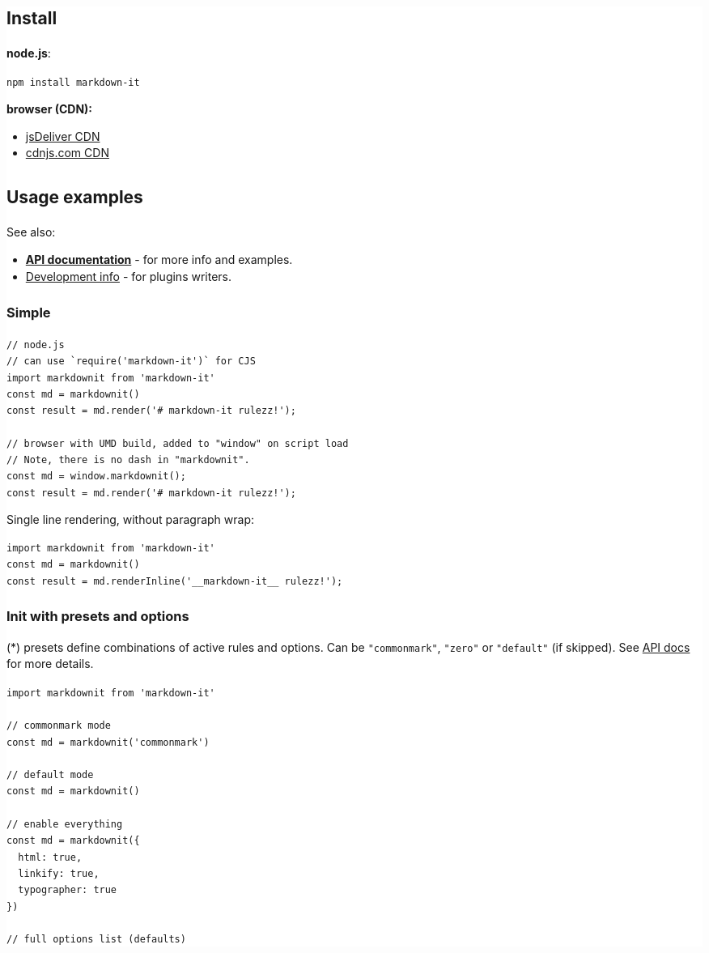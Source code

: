 ## Install

**node.js**:

```
npm install markdown-it
```

**browser (CDN):**

* [jsDeliver CDN](http://www.jsdelivr.com/#!markdown-it "jsDelivr CDN")
* [cdnjs.com CDN](https://cdnjs.com/libraries/markdown-it "cdnjs.com")

## Usage examples

See also:

* **[API documentation](https://markdown-it.github.io/markdown-it/)** - for more
  info and examples.
* [Development info](https://github.com/markdown-it/markdown-it/tree/master/docs) -
  for plugins writers.

### Simple

```
// node.js
// can use `require('markdown-it')` for CJS
import markdownit from 'markdown-it'
const md = markdownit()
const result = md.render('# markdown-it rulezz!');

// browser with UMD build, added to "window" on script load
// Note, there is no dash in "markdownit".
const md = window.markdownit();
const result = md.render('# markdown-it rulezz!');
```

Single line rendering, without paragraph wrap:

```
import markdownit from 'markdown-it'
const md = markdownit()
const result = md.renderInline('__markdown-it__ rulezz!');
```

### Init with presets and options

(\*) presets define combinations of active rules and options. Can be
`"commonmark"`, `"zero"` or `"default"` (if skipped). See
[API docs](https://markdown-it.github.io/markdown-it/#MarkdownIt.new) for more details.

```
import markdownit from 'markdown-it'

// commonmark mode
const md = markdownit('commonmark')

// default mode
const md = markdownit()

// enable everything
const md = markdownit({
  html: true,
  linkify: true,
  typographer: true
})

// full options list (defaults)
```